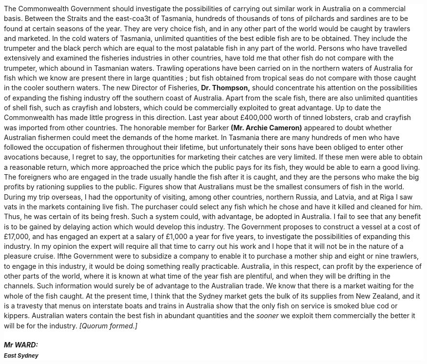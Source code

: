 The Commonwealth Government should investigate the possibilities of carrying out similar work in Australia on a commercial basis. Between the Straits and the east-coa3t of Tasmania, hundreds of thousands of tons of pilchards and sardines are to be found at certain seasons of the year. They are very choice fish, and in any other part of the world would be caught by trawlers and marketed. In the cold waters of Tasmania, unlimited quantities of the best edible fish are to be obtained. They include the trumpeter and the black perch which are equal to the most palatable fish in any part of the world. Persons who have travelled extensively and examined the fisheries industries in other countries, have told me that other fish do not compare with the trumpeter, which abound in Tasmanian waters. Trawling operations have been carried on in the northern waters of Australia for fish which we know are present there in large quantities ; but fish obtained from tropical seas do not compare with those caught in the cooler southern waters. The new Director of Fisheries,  **Dr. Thompson,**  should concentrate his attention on the possibilities of expanding the fishing industry off the southern coast of Australia. Apart from the scale fish, there are also unlimited quantities of shell fish, such as crayfish and lobsters, which could be commercially exploited to great advantage. Up to date the Commonwealth has made little progress in this direction. Last year about £400,000 worth of tinned lobsters, crab and crayfish was imported from other countries. The honorable member for Barker  **(Mr. Archie Cameron)**  appeared to doubt whether Australian fishermen could meet the demands of the home market. In Tasmania there are many hundreds of men who have followed the occupation of fishermen throughout their lifetime, but unfortunately their sons have been obliged to enter other avocations because, I regret to say, the opportunities for marketing their catches are very limited. If these men were able to obtain a reasonable return, which more approached the price which the public pays for its fish, they would be able to earn a good living. The foreigners who are engaged in the trade usually handle the fish after it is caught, and they are the persons who make the big profits by rationing supplies to the public. Figures show that Australians must be the smallest consumers of fish in the world. During my trip overseas, I had the opportunity of visiting, among other countries, northern Russia, and Latvia, and at Riga I saw vats in the markets containing live fish. The purchaser could select any fish which he chose and have it killed and cleaned for him. Thus, he was certain of its being fresh. Such a system could, with advantage, be adopted in Australia. I fail to see that any benefit is to be gained by delaying action which would develop this industry. The Government proposes to construct a vessel at a cost of £17,000, and has engaged an expert at a salary of £1,000 a year for five years, to investigate the possibilities of expanding this industry. In my opinion the expert will require all that time to carry out his work and I hope that it will not be in the nature of a pleasure cruise. Ifthe Government were to subsidize a company to enable it to purchase a mother ship and eight or nine trawlers, to engage in this industry, it would be doing something really practicable. Australia, in this respect, can profit by the experience of other parts of the world, where it is known at what time of the year fish are plentiful, and when they will be drifting in the channels. Such information would surely be of advantage to the Australian trade. We know that there is a market waiting for the whole of the fish caught. At the present time, I think that the Sydney market gets the bulk of its supplies from New Zealand, and it is a travesty that menus on interstate boats and trains in Australia show that the only fish on service is smoked blue cod or kippers. Australian waters contain the best fish in abundant quantities and the  *sooner*  we exploit them commercially the better it will be for the industry.  *[Quorum formed.]* 

##### Mr WARD:<br><small class="text-muted">East Sydney</small>
